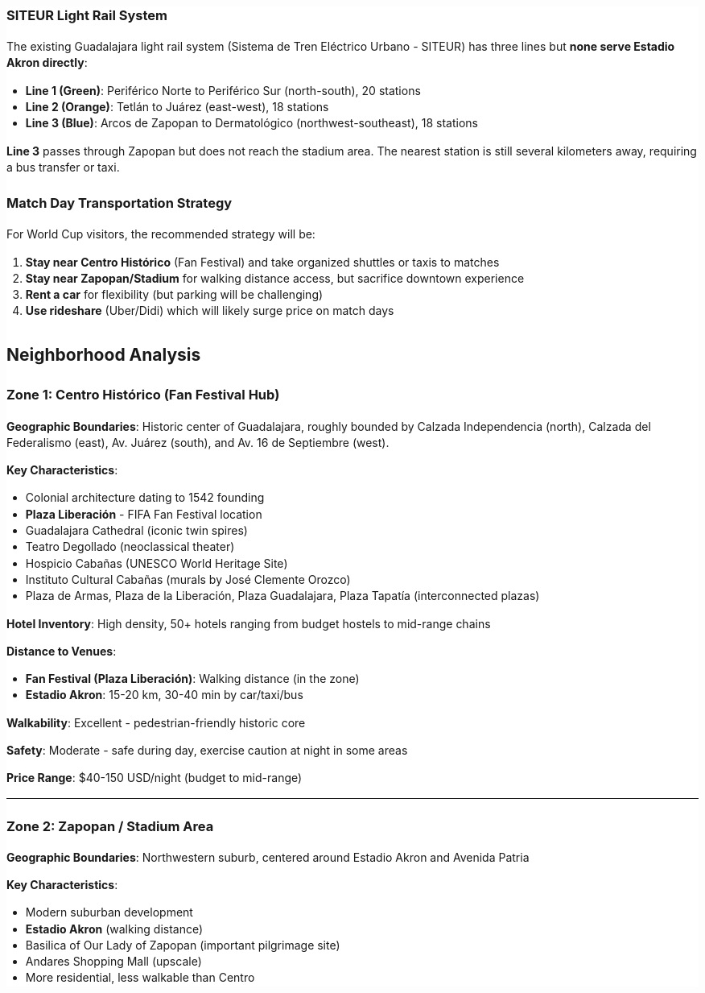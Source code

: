 ### SITEUR Light Rail System

The existing Guadalajara light rail system (Sistema de Tren Eléctrico Urbano - SITEUR) has three lines but **none serve Estadio Akron directly**:

- **Line 1 (Green)**: Periférico Norte to Periférico Sur (north-south), 20 stations
- **Line 2 (Orange)**: Tetlán to Juárez (east-west), 18 stations  
- **Line 3 (Blue)**: Arcos de Zapopan to Dermatológico (northwest-southeast), 18 stations

**Line 3** passes through Zapopan but does not reach the stadium area. The nearest station is still several kilometers away, requiring a bus transfer or taxi.

### Match Day Transportation Strategy

For World Cup visitors, the recommended strategy will be:
1. **Stay near Centro Histórico** (Fan Festival) and take organized shuttles or taxis to matches
2. **Stay near Zapopan/Stadium** for walking distance access, but sacrifice downtown experience
3. **Rent a car** for flexibility (but parking will be challenging)
4. **Use rideshare** (Uber/Didi) which will likely surge price on match days

## Neighborhood Analysis

### Zone 1: Centro Histórico (Fan Festival Hub)

**Geographic Boundaries**: Historic center of Guadalajara, roughly bounded by Calzada Independencia (north), Calzada del Federalismo (east), Av. Juárez (south), and Av. 16 de Septiembre (west).

**Key Characteristics**:
- Colonial architecture dating to 1542 founding
- **Plaza Liberación** - FIFA Fan Festival location
- Guadalajara Cathedral (iconic twin spires)
- Teatro Degollado (neoclassical theater)
- Hospicio Cabañas (UNESCO World Heritage Site)
- Instituto Cultural Cabañas (murals by José Clemente Orozco)
- Plaza de Armas, Plaza de la Liberación, Plaza Guadalajara, Plaza Tapatía (interconnected plazas)

**Hotel Inventory**: High density, 50+ hotels ranging from budget hostels to mid-range chains

**Distance to Venues**:
- **Fan Festival (Plaza Liberación)**: Walking distance (in the zone)
- **Estadio Akron**: 15-20 km, 30-40 min by car/taxi/bus

**Walkability**: Excellent - pedestrian-friendly historic core

**Safety**: Moderate - safe during day, exercise caution at night in some areas

**Price Range**: $40-150 USD/night (budget to mid-range)

---

### Zone 2: Zapopan / Stadium Area

**Geographic Boundaries**: Northwestern suburb, centered around Estadio Akron and Avenida Patria

**Key Characteristics**:
- Modern suburban development
- **Estadio Akron** (walking distance)
- Basilica of Our Lady of Zapopan (important pilgrimage site)
- Andares Shopping Mall (upscale)
- More residential, less walkable than Centro

